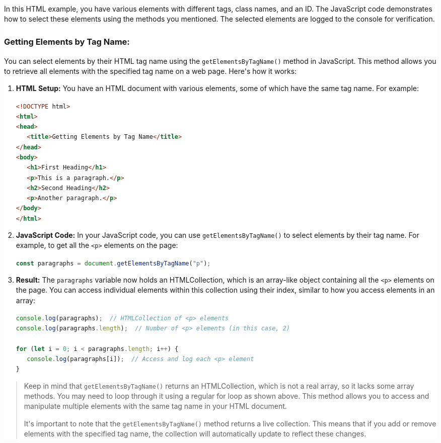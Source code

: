 In this HTML example, you have various elements with different tags, class names, and an ID. The JavaScript code demonstrates how to select these elements using the methods you mentioned. The selected elements are logged to the console for verification.

### **Getting Elements by Tag Name:**
You can select elements by their HTML tag name using the `getElementsByTagName()` method in JavaScript. This method allows you to retrieve all elements with the specified tag name on a web page. Here's how it works:

1. **HTML Setup:** You have an HTML document with various elements, some of which have the same tag name. For example:

   ```html
   <!DOCTYPE html>
   <html>
   <head>
      <title>Getting Elements by Tag Name</title>
   </head>
   <body>
      <h1>First Heading</h1>
      <p>This is a paragraph.</p>
      <h2>Second Heading</h2>
      <p>Another paragraph.</p>
   </body>
   </html>
   ```

2. **JavaScript Code:** In your JavaScript code, you can use `getElementsByTagName()` to select elements by their tag name. For example, to get all the `<p>` elements on the page:

   ```javascript
   const paragraphs = document.getElementsByTagName("p");
   ```

3. **Result:** The `paragraphs` variable now holds an HTMLCollection, which is an array-like object containing all the `<p>` elements on the page. You can access individual elements within this collection using their index, similar to how you access elements in an array:

   ```javascript
   console.log(paragraphs);  // HTMLCollection of <p> elements
   console.log(paragraphs.length);  // Number of <p> elements (in this case, 2)

   for (let i = 0; i < paragraphs.length; i++) {
      console.log(paragraphs[i]);  // Access and log each <p> element
   }
   ```

> Keep in mind that `getElementsByTagName()` returns an HTMLCollection, which is not a real array, so it lacks some array methods. You may need to loop through it using a regular for loop as shown above. This method allows you to access and manipulate multiple elements with the same tag name in your HTML document.
> 
> It's important to note that the `getElementsByTagName()` method returns a live collection. This means that if you add or remove elements with the specified tag name, the collection will automatically update to reflect these changes.
